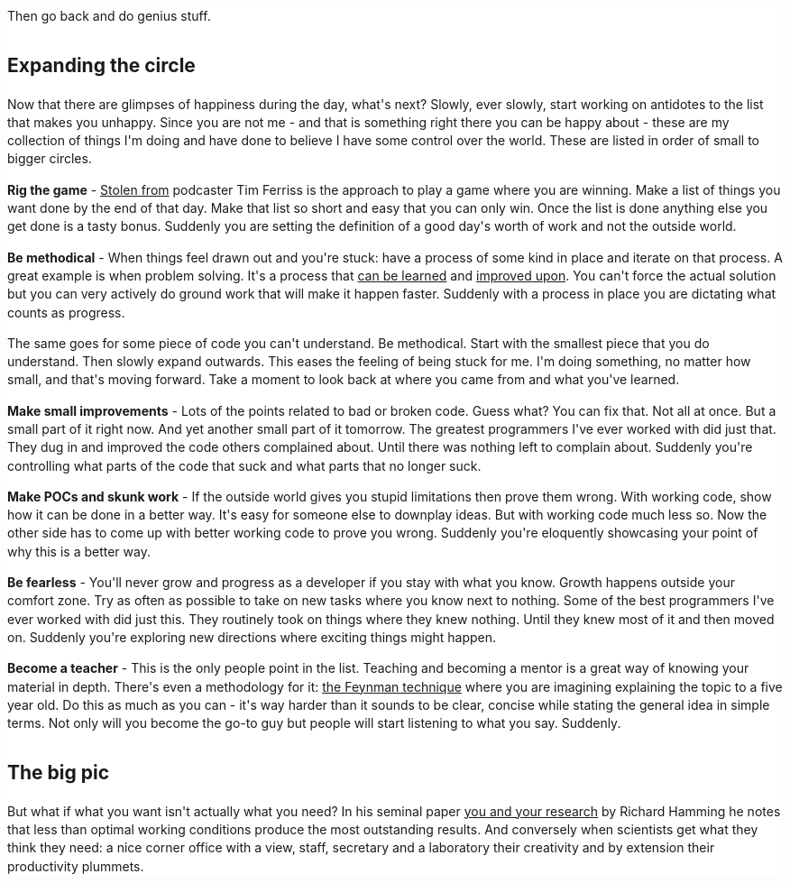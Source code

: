 Then go back and do genius stuff.

## Expanding the circle
Now that there are glimpses of happiness during the day, what's next? Slowly, ever slowly, start working on antidotes to the list that makes you unhappy. Since you are not me - and that is something right there you can be happy about - these are my collection of things I'm doing and have done to believe I have some control over the world. These are listed in order of small to bigger circles.

**Rig the game** - [Stolen from](https://www.creativelive.com/blog/tim-ferriss-success-habits/) podcaster Tim Ferriss is the approach to play a game where you are winning. Make a list of things you want done by the end of that day. Make that list so short and easy that you can only win. Once the list is done anything else you get done is a tasty bonus. Suddenly you are setting the definition of a good day's worth of work and not the outside world.

**Be methodical** - When things feel drawn out and you're stuck: have a process of some kind in place and iterate on that process. A great example is when problem solving. It's a process that [can be learned](https://www.iamjonas.me/2021/06/getting-unstuck.html) and [improved upon](https://www.iamjonas.me/2021/08/i-dont-understand-this-yet.html). You can't force the actual solution but you can very actively do ground work that will make it happen faster. Suddenly with a process in place you are dictating what counts as progress.

The same goes for some piece of code you can't understand. Be methodical. Start with the smallest piece that you do understand. Then slowly expand outwards. This eases the feeling of being stuck for me. I'm doing something, no matter how small, and that's moving forward. Take a moment to look back at where you came from and what you've learned.

**Make small improvements** - Lots of the points related to bad or broken code. Guess what? You can fix that. Not all at once. But a small part of it right now. And yet another small part of it tomorrow. The greatest programmers I've ever worked with did just that. They dug in and improved the code others complained about. Until there was nothing left to complain about. Suddenly you're controlling what parts of the code that suck and what parts that no longer suck.

**Make POCs and skunk work** - If the outside world gives you stupid limitations then prove them wrong. With working code, show how it can be done in a better way. It's easy for someone else to downplay ideas. But with working code much less so. Now the other side has to come up with better working code to prove you wrong. Suddenly you're eloquently showcasing your point of why this is a better way.

**Be fearless** - You'll never grow and progress as a developer if you stay with what you know. Growth happens outside your comfort zone. Try as often as possible to take on new tasks where you know next to nothing. Some of the best programmers I've ever worked with did just this. They routinely took on things where they knew nothing. Until they knew most of it and then moved on. Suddenly you're exploring new directions where exciting things might happen.

**Become a teacher** - This is the only people point in the list. Teaching and becoming a mentor is a great way of knowing your material in depth. There's even a methodology for it: [the Feynman technique](https://law-hawaii.libguides.com/notetaking/feynman) where you are imagining explaining the topic to a five year old. Do this as much as you can - it's way harder than it sounds to be clear, concise while stating the general idea in simple terms. Not only will you become the go-to guy but people will start listening to what you say. Suddenly.

## The big pic
But what if what you want isn't actually what you need? In his seminal paper [you and your research](https://www.cs.virginia.edu/~robins/YouAndYourResearch.html) by Richard Hamming he notes that less than optimal working conditions produce the most outstanding results. And conversely when scientists get what they think they need: a nice corner office with a view, staff, secretary and a laboratory their creativity and by extension their productivity plummets.
